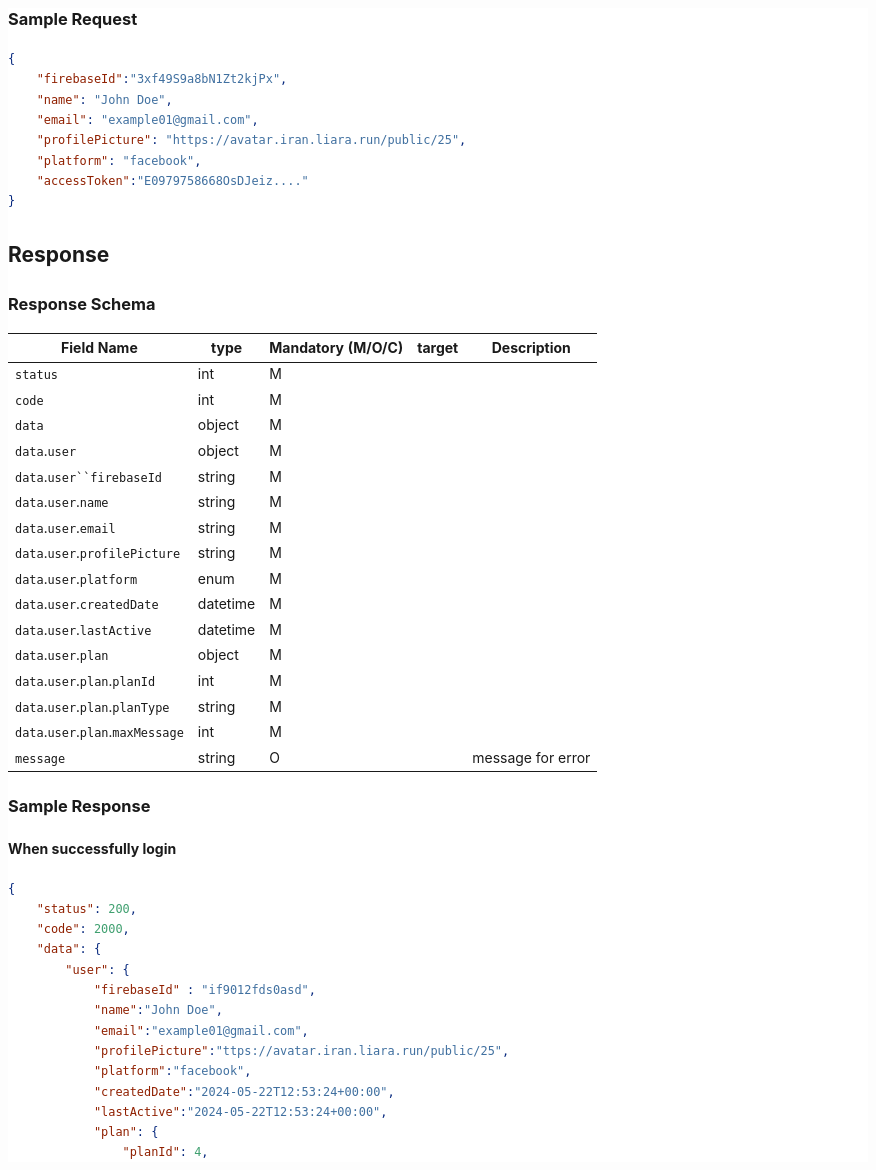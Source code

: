 ### Sample Request
```json
{
    "firebaseId":"3xf49S9a8bN1Zt2kjPx",
    "name": "John Doe",
    "email": "example01@gmail.com",
    "profilePicture": "https://avatar.iran.liara.run/public/25",
    "platform": "facebook",
    "accessToken":"E0979758668OsDJeiz...."
}
```

## Response
### Response Schema
| Field Name              | type   | Mandatory (M/O/C) | target | Description       |
| ----------------------- | ------ | ----------------- | ------ | ----------------- |
| `status`                | int    | M                 |        |                   |
| `code`                  | int    | M                 |        |                   |
| `data`                  | object | M                 |        |                   |
| `data`.`user`                  | object | M                 |        |                   |
| `data`.`user``firebaseId`     | string | M                 |        |                   |
| `data`.`user`.`name`     | string | M                 |        |                   |
| `data`.`user`.`email`     | string | M                 |        |                   |
| `data`.`user`.`profilePicture`     | string | M                 |        |                   |
| `data`.`user`.`platform`     | enum | M                 |        |                   |
| `data`.`user`.`createdDate`     | datetime | M                 |        |                   |
| `data`.`user`.`lastActive`     | datetime | M                 |        |                   |
| `data`.`user`.`plan`     | object | M                 |        |                   |
| `data`.`user`.`plan`.`planId`     | int | M                 |        |                   |
| `data`.`user`.`plan`.`planType`     | string | M                 |        |                   |
| `data`.`user`.`plan`.`maxMessage`     | int | M                 |        |                   |
| `message`               | string | O                 |        | message for error |

### Sample Response 
#### When successfully login
```json
{
    "status": 200,
    "code": 2000,
    "data": {
        "user": {
            "firebaseId" : "if9012fds0asd",
            "name":"John Doe",
            "email":"example01@gmail.com",
            "profilePicture":"ttps://avatar.iran.liara.run/public/25",
            "platform":"facebook",
            "createdDate":"2024-05-22T12:53:24+00:00",
            "lastActive":"2024-05-22T12:53:24+00:00",
            "plan": {
                "planId": 4,
```